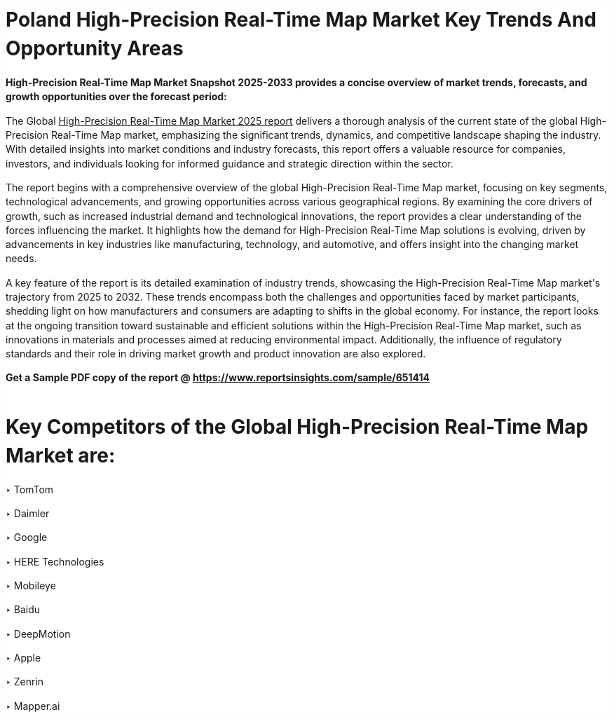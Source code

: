 # Poland High-Precision Real-Time Map Market Key Trends And Opportunity Areas

<strong>High-Precision Real-Time Map Market Snapshot 2025-2033 provides a concise overview of market trends, forecasts, and growth opportunities over the forecast period:</strong>

The Global <a href=https://www.reportsinsights.com/sample/651414>High-Precision Real-Time Map Market 2025 report</a> delivers a thorough analysis of the current state of the global High-Precision Real-Time Map market, emphasizing the significant trends, dynamics, and competitive landscape shaping the industry. With detailed insights into market conditions and industry forecasts, this report offers a valuable resource for companies, investors, and individuals looking for informed guidance and strategic direction within the sector.

The report begins with a comprehensive overview of the global High-Precision Real-Time Map market, focusing on key segments, technological advancements, and growing opportunities across various geographical regions. By examining the core drivers of growth, such as increased industrial demand and technological innovations, the report provides a clear understanding of the forces influencing the market. It highlights how the demand for High-Precision Real-Time Map solutions is evolving, driven by advancements in key industries like manufacturing, technology, and automotive, and offers insight into the changing market needs.

A key feature of the report is its detailed examination of industry trends, showcasing the High-Precision Real-Time Map market's trajectory from 2025 to 2032. These trends encompass both the challenges and opportunities faced by market participants, shedding light on how manufacturers and consumers are adapting to shifts in the global economy. For instance, the report looks at the ongoing transition toward sustainable and efficient solutions within the High-Precision Real-Time Map market, such as innovations in materials and processes aimed at reducing environmental impact. Additionally, the influence of regulatory standards and their role in driving market growth and product innovation are also explored.

<strong>Get a Sample PDF copy of the report @ <a href=https://www.reportsinsights.com/sample/651414>https://www.reportsinsights.com/sample/651414</a></strong>

# <strong>Key Competitors of the Global High-Precision Real-Time Map Market are:</strong>

‣ TomTom

‣ Daimler

‣ Google

‣ HERE Technologies

‣ Mobileye

‣ Baidu

‣ DeepMotion

‣ Apple

‣ Zenrin

‣ Mapper.ai
